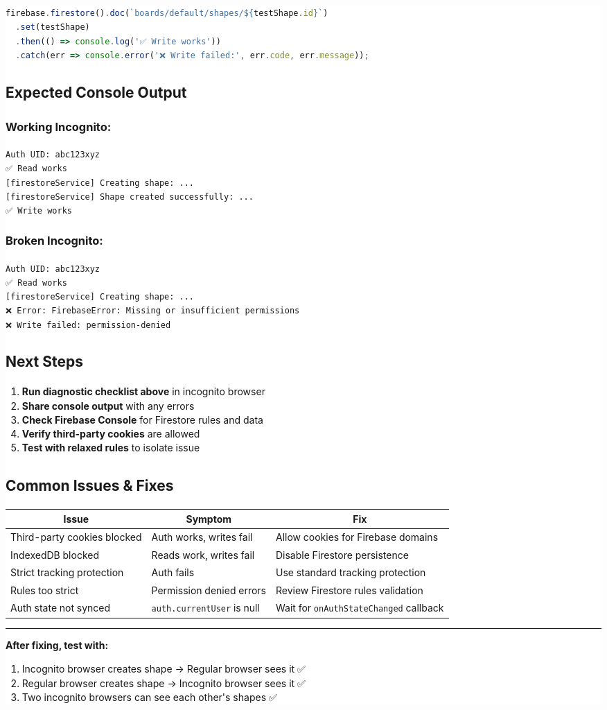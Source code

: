 ```javascript
firebase.firestore().doc(`boards/default/shapes/${testShape.id}`)
  .set(testShape)
  .then(() => console.log('✅ Write works'))
  .catch(err => console.error('❌ Write failed:', err.code, err.message));
```

## Expected Console Output

### Working Incognito:
```
Auth UID: abc123xyz
✅ Read works
[firestoreService] Creating shape: ...
[firestoreService] Shape created successfully: ...
✅ Write works
```

### Broken Incognito:
```
Auth UID: abc123xyz
✅ Read works
[firestoreService] Creating shape: ...
❌ Error: FirebaseError: Missing or insufficient permissions
❌ Write failed: permission-denied
```

## Next Steps

1. **Run diagnostic checklist above** in incognito browser
2. **Share console output** with any errors
3. **Check Firebase Console** for Firestore rules and data
4. **Verify third-party cookies** are allowed
5. **Test with relaxed rules** to isolate issue

## Common Issues & Fixes

| Issue | Symptom | Fix |
|-------|---------|-----|
| Third-party cookies blocked | Auth works, writes fail | Allow cookies for Firebase domains |
| IndexedDB blocked | Reads work, writes fail | Disable Firestore persistence |
| Strict tracking protection | Auth fails | Use standard tracking protection |
| Rules too strict | Permission denied errors | Review Firestore rules validation |
| Auth state not synced | `auth.currentUser` is null | Wait for `onAuthStateChanged` callback |

---

**After fixing, test with:**
1. Incognito browser creates shape → Regular browser sees it ✅
2. Regular browser creates shape → Incognito browser sees it ✅
3. Two incognito browsers can see each other's shapes ✅


